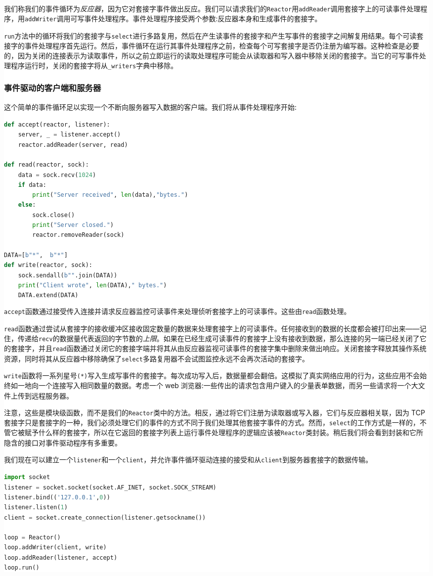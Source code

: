 我们称我们的事件循环为*反应器*，因为它对套接字事件做出反应。我们可以请求我们的`Reactor`用`addReader`调用套接字上的可读事件处理程序，用`addWriter`调用可写事件处理程序。事件处理程序接受两个参数:反应器本身和生成事件的套接字。

`run`方法中的循环将我们的套接字与`select`进行多路复用，然后在产生读事件的套接字和产生写事件的套接字之间解复用结果。每个可读套接字的事件处理程序首先运行。然后，事件循环在运行其事件处理程序之前，检查每个可写套接字是否仍注册为编写器。这种检查是必要的，因为关闭的连接表示为读取事件，所以之前立即运行的读取处理程序可能会从读取器和写入器中移除关闭的套接字。当它的可写事件处理程序运行时，关闭的套接字将从`_writers`字典中移除。

### 事件驱动的客户端和服务器

这个简单的事件循环足以实现一个不断向服务器写入数据的客户端。我们将从事件处理程序开始:

```py
def accept(reactor, listener):
    server, _ = listener.accept()
    reactor.addReader(server, read)

def read(reactor, sock):
    data = sock.recv(1024)
    if data:
        print("Server received", len(data),"bytes.")
    else:
        sock.close()
        print("Server closed.")
        reactor.removeReader(sock)

DATA=[b"*",  b"*"]
def write(reactor, sock):
    sock.sendall(b"".join(DATA))
    print("Client wrote", len(DATA)," bytes.")
    DATA.extend(DATA)

```

`accept`函数通过接受传入连接并请求反应器监控可读事件来处理侦听套接字上的可读事件。这些由`read`函数处理。

`read`函数通过尝试从套接字的接收缓冲区接收固定数量的数据来处理套接字上的可读事件。任何接收到的数据的长度都会被打印出来——记住，传递给`recv`的数据量代表返回的字节数的*上限*。如果在已经生成可读事件的套接字上没有接收到数据，那么连接的另一端已经关闭了它的套接字，并且`read`函数通过关闭它的套接字端并将其从由反应器监视可读事件的套接字集中删除来做出响应。关闭套接字释放其操作系统资源，同时将其从反应器中移除确保了`select`多路复用器不会试图监控永远不会再次活动的套接字。

`write`函数将一系列星号`(*)`写入生成写事件的套接字。每次成功写入后，数据量都会翻倍。这模拟了真实网络应用的行为，这些应用不会始终如一地向一个连接写入相同数量的数据。考虑一个 web 浏览器:一些传出的请求包含用户键入的少量表单数据，而另一些请求将一个大文件上传到远程服务器。

注意，这些是模块级函数，而不是我们的`Reactor`类中的方法。相反，通过将它们注册为读取器或写入器，它们与反应器相关联，因为 TCP 套接字只是套接字的一种，我们必须处理它们的事件的方式不同于我们处理其他套接字事件的方式。然而，`select`的工作方式是一样的，不管它被赋予什么样的套接字，所以在它返回的套接字列表上运行事件处理程序的逻辑应该被`Reactor`类封装。稍后我们将会看到封装和它所隐含的接口对事件驱动程序有多重要。

我们现在可以建立一个`listener`和一个`client`，并允许事件循环驱动连接的接受和从`client`到服务器套接字的数据传输。

```py
import socket
listener = socket.socket(socket.AF_INET, socket.SOCK_STREAM)
listener.bind(('127.0.0.1',0))
listener.listen(1)
client = socket.create_connection(listener.getsockname())

loop = Reactor()
loop.addWriter(client, write)
loop.addReader(listener, accept)
loop.run()

```
